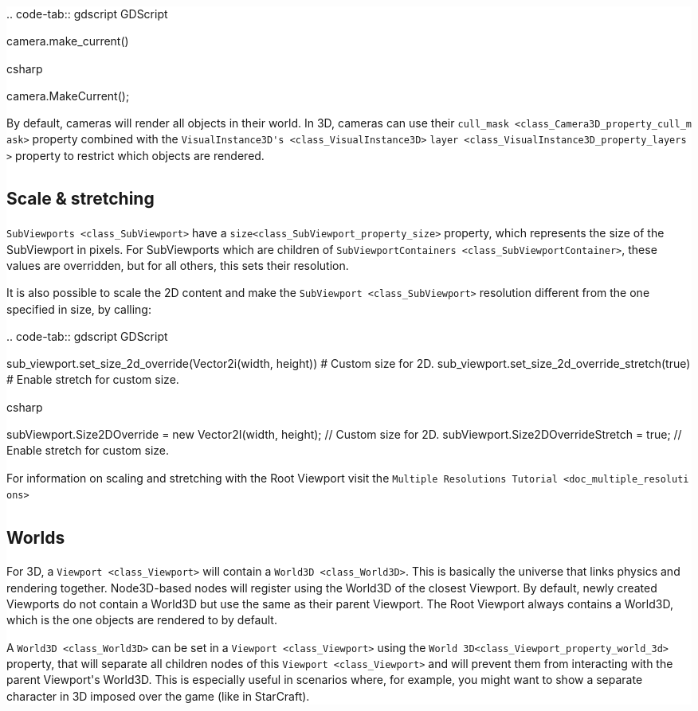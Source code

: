 .. code-tab:: gdscript GDScript

camera.make\_current()

csharp

camera.MakeCurrent();

By default, cameras will render all objects in their world. In 3D,
cameras can use their `cull_mask <class_Camera3D_property_cull_mask>`
property combined with the `VisualInstance3D's <class_VisualInstance3D>`
`layer <class_VisualInstance3D_property_layers>` property to restrict
which objects are rendered.

## Scale & stretching

`SubViewports <class_SubViewport>` have a
`size<class_SubViewport_property_size>` property, which represents the
size of the SubViewport in pixels. For SubViewports which are children
of `SubViewportContainers <class_SubViewportContainer>`, these values
are overridden, but for all others, this sets their resolution.

It is also possible to scale the 2D content and make the
`SubViewport <class_SubViewport>` resolution different from the one
specified in size, by calling:

.. code-tab:: gdscript GDScript

sub\_viewport.set\_size\_2d\_override(Vector2i(width, height)) \# Custom
size for 2D. sub\_viewport.set\_size\_2d\_override\_stretch(true) \#
Enable stretch for custom size.

csharp

subViewport.Size2DOverride = new Vector2I(width, height); // Custom size
for 2D. subViewport.Size2DOverrideStretch = true; // Enable stretch for
custom size.

For information on scaling and stretching with the Root Viewport visit
the `Multiple Resolutions Tutorial <doc_multiple_resolutions>`

## Worlds

For 3D, a `Viewport <class_Viewport>` will contain a
`World3D <class_World3D>`. This is basically the universe that links
physics and rendering together. Node3D-based nodes will register using
the World3D of the closest Viewport. By default, newly created Viewports
do not contain a World3D but use the same as their parent Viewport. The
Root Viewport always contains a World3D, which is the one objects are
rendered to by default.

A `World3D <class_World3D>` can be set in a `Viewport <class_Viewport>`
using the `World 3D<class_Viewport_property_world_3d>` property, that
will separate all children nodes of this `Viewport <class_Viewport>` and
will prevent them from interacting with the parent Viewport's World3D.
This is especially useful in scenarios where, for example, you might
want to show a separate character in 3D imposed over the game (like in
StarCraft).
